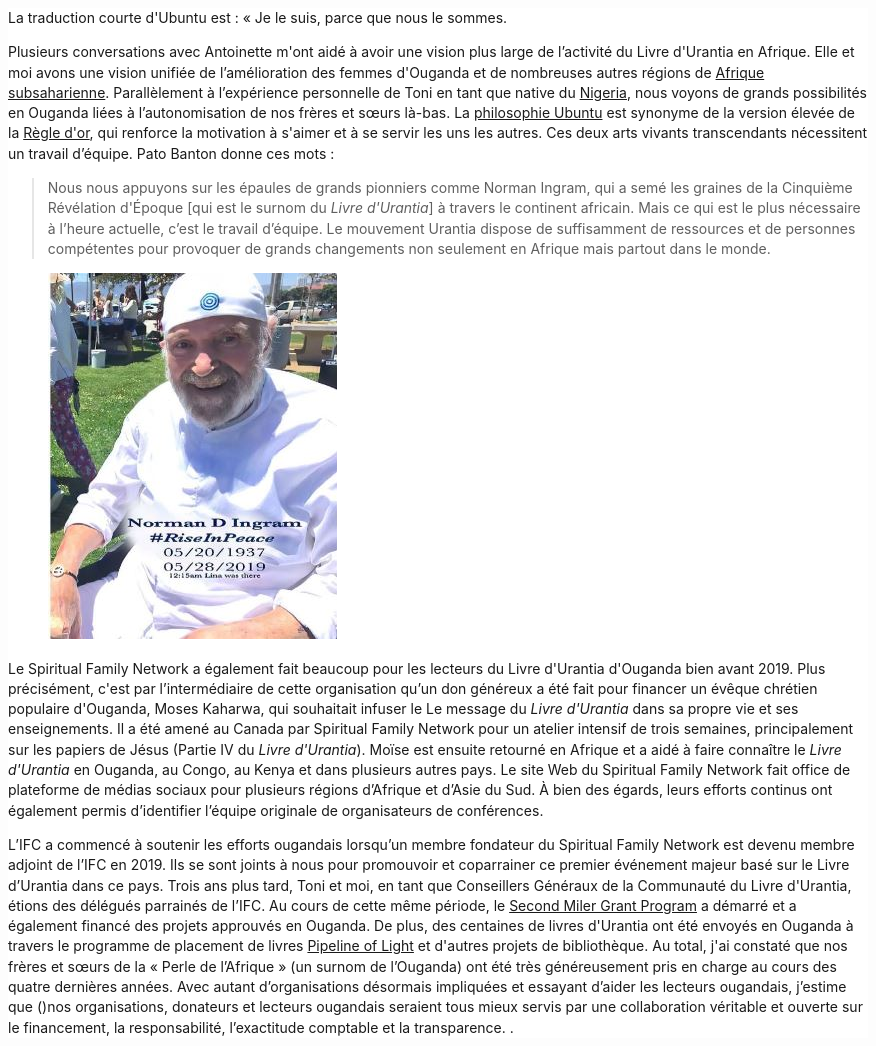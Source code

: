 La traduction courte d'Ubuntu est : « Je le suis, parce que nous le sommes.

Plusieurs conversations avec Antoinette m'ont aidé à avoir une vision plus large de l’activité du Livre d'Urantia en Afrique. Elle et moi avons une vision unifiée de l’amélioration des femmes d'Ouganda et de nombreuses autres régions de [Afrique subsaharienne](https://en.wikipedia.org/wiki/Sub-Saharan_Africa). Parallèlement à l’expérience personnelle de Toni en tant que native du [Nigeria](https://en.wikipedia.org/wiki/Nigeria), nous voyons de grands possibilités en Ouganda liées à l’autonomisation de nos frères et sœurs là-bas. La [philosophie Ubuntu](https://en.wikipedia.org/wiki/Ubuntu_philosophy) est synonyme de la version élevée de la [Règle d'or](https://en.wikipedia.org/wiki/Golden_Rule), qui renforce la motivation à s'aimer et à se servir les uns les autres. Ces deux arts vivants transcendants nécessitent un travail d’équipe. Pato Banton donne ces mots : 

> Nous nous appuyons sur les épaules de grands pionniers comme Norman Ingram, qui a semé les graines de la Cinquième Révélation d'Époque [qui est le surnom du _Livre d'Urantia_] à travers le continent africain. Mais ce qui est le plus nécessaire à l’heure actuelle, c’est le travail d’équipe. Le mouvement Urantia dispose de suffisamment de ressources et de personnes compétentes pour provoquer de grands changements non seulement en Afrique mais partout dans le monde.

<figure id="Figure_4" class="image urantiapedia image-style-align-left">
<img src="/image/article/The_Mighty_Messenger/2023_Spring/060.jpg">
</figure>

Le Spiritual Family Network a également fait beaucoup pour les lecteurs du Livre d'Urantia d'Ouganda bien avant 2019. Plus précisément, c'est par l’intermédiaire de cette organisation qu’un don généreux a été fait pour financer un évêque chrétien populaire d'Ouganda, Moses Kaharwa, qui souhaitait infuser le Le message du _Livre d'Urantia_ dans sa propre vie et ses enseignements. Il a été amené au Canada par Spiritual Family Network pour un atelier intensif de trois semaines, principalement sur les papiers de Jésus (Partie IV du _Livre d'Urantia_). Moïse est ensuite retourné en Afrique et a aidé à faire connaître le _Livre d'Urantia_ en Ouganda, au Congo, au Kenya et dans plusieurs autres pays. Le site Web du Spiritual Family Network fait office de plateforme de médias sociaux pour plusieurs régions d’Afrique et d’Asie du Sud. À bien des égards, leurs efforts continus ont également permis d’identifier l’équipe originale de organisateurs de conférences.

L’IFC a commencé à soutenir les efforts ougandais lorsqu’un membre fondateur du Spiritual Family Network est devenu membre adjoint de l’IFC en 2019. Ils se sont joints à nous pour promouvoir et coparrainer ce premier événement majeur basé sur le Livre d’Urantia dans ce pays. Trois ans plus tard, Toni et moi, en tant que Conseillers Généraux de la Communauté du Livre d'Urantia, étions des délégués parrainés de l’IFC. Au cours de cette même période, le [Second Miler Grant Program](https://urantiabook.org/Second-Miler-Fund) a démarré et a également financé des projets approuvés en Ouganda. De plus, des centaines de livres d'Urantia ont été envoyés en Ouganda à travers le programme de placement de livres [Pipeline of Light](https://urantiabook.org/pipeline) et d'autres projets de bibliothèque. Au total, j'ai constaté que nos frères et sœurs de la « Perle de l’Afrique » (un surnom de l’Ouganda) ont été très généreusement pris en charge au cours des quatre dernières années. Avec autant d’organisations désormais impliquées et essayant d’aider les lecteurs ougandais, j’estime que ()nos organisations, donateurs et lecteurs ougandais seraient tous mieux servis par une collaboration véritable et ouverte sur le financement, la responsabilité, l’exactitude comptable et la transparence. .
